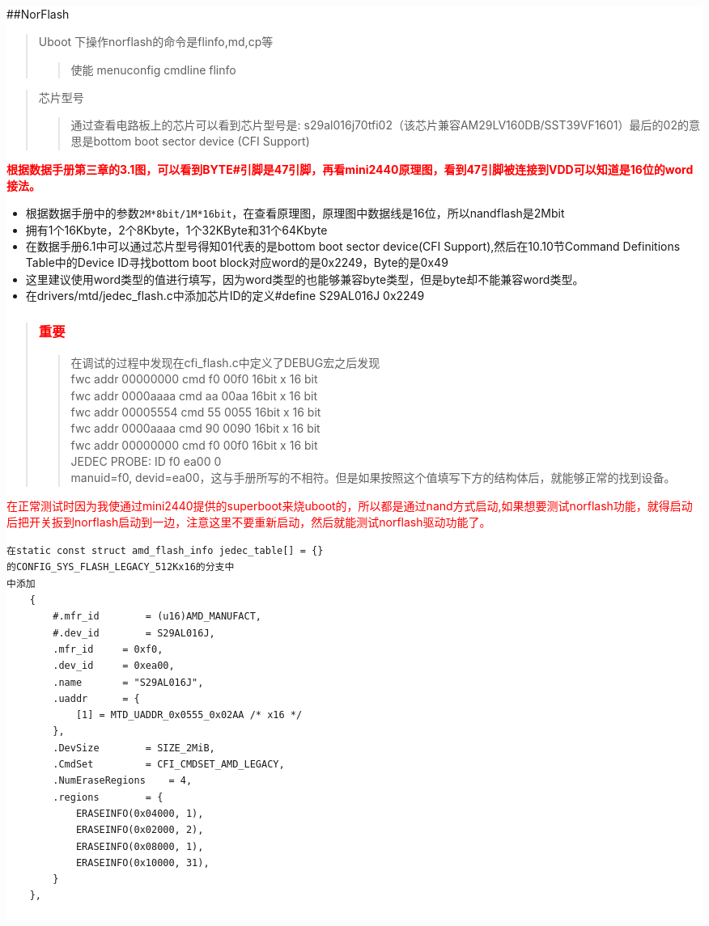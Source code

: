 
##NorFlash

> Uboot 下操作norflash的命令是flinfo,md,cp等
>>	使能 menuconfig cmdline flinfo

> 芯片型号
>>	通过查看电路板上的芯片可以看到芯片型号是:
>>	s29al016j70tfi02（该芯片兼容AM29LV160DB/SST39VF1601）最后的02的意思是bottom boot sector device (CFI Support)
	
**<font color=red>根据数据手册第三章的3.1图，可以看到BYTE#引脚是47引脚，再看mini2440原理图，看到47引脚被连接到VDD可以知道是16位的word接法。</font>**

* 根据数据手册中的参数`2M*8bit/1M*16bit`，在查看原理图，原理图中数据线是16位，所以nandflash是2Mbit
* 拥有1个16Kbyte，2个8Kbyte，1个32KByte和31个64Kbyte
* 在数据手册6.1中可以通过芯片型号得知01代表的是bottom boot sector device(CFI Support),然后在10.10节Command Definitions Table中的Device ID寻找bottom boot block对应word的是0x2249，Byte的是0x49
* 这里建议使用word类型的值进行填写，因为word类型的也能够兼容byte类型，但是byte却不能兼容word类型。
* 在drivers/mtd/jedec_flash.c中添加芯片ID的定义#define S29AL016J   0x2249

> ### <font color=red>重要 </font>
>>	在调试的过程中发现在cfi_flash.c中定义了DEBUG宏之后发现<br>
>>	fwc addr 00000000 cmd f0 00f0 16bit x 16 bit<br>
>>	fwc addr 0000aaaa cmd aa 00aa 16bit x 16 bit<br>
>> 	fwc addr 00005554 cmd 55 0055 16bit x 16 bit<br>
>>	fwc addr 0000aaaa cmd 90 0090 16bit x 16 bit<br>
>>	fwc addr 00000000 cmd f0 00f0 16bit x 16 bit<br>
>>	JEDEC PROBE: ID f0 ea00 0<br>
>>	manuid=f0, devid=ea00，这与手册所写的不相符。但是如果按照这个值填写下方的结构体后，就能够正常的找到设备。

<font color=red>在正常测试时因为我使通过mini2440提供的superboot来烧uboot的，所以都是通过nand方式启动,如果想要测试norflash功能，就得启动后把开关扳到norflash启动到一边，注意这里不要重新启动，然后就能测试norflash驱动功能了。</font>

```
在static const struct amd_flash_info jedec_table[] = {}
的CONFIG_SYS_FLASH_LEGACY_512Kx16的分支中
中添加
    {
        #.mfr_id		= (u16)AMD_MANUFACT,
        #.dev_id		= S29AL016J,
        .mfr_id     = 0xf0,
        .dev_id     = 0xea00,
        .name		= "S29AL016J",
        .uaddr		= {
            [1] = MTD_UADDR_0x0555_0x02AA /* x16 */
        },
        .DevSize		= SIZE_2MiB,
        .CmdSet			= CFI_CMDSET_AMD_LEGACY,
        .NumEraseRegions	= 4,
        .regions		= {
            ERASEINFO(0x04000, 1),
            ERASEINFO(0x02000, 2),
            ERASEINFO(0x08000, 1),
            ERASEINFO(0x10000, 31),
        }
    },
    
```

